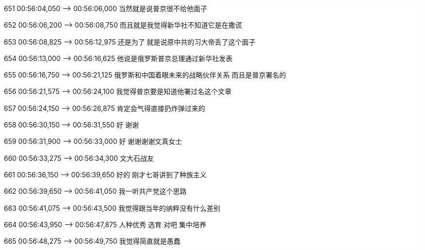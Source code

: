 651
00:56:04,050 –&gt; 00:56:06,000
当然就是说普京很不给他面子
 
652
00:56:06,200 –&gt; 00:56:08,750
而且就是我觉得新华社不知道它是在撒谎
 
653
00:56:08,825 –&gt; 00:56:12,975
还是为了 就是说原中共的习大帝丢了这个面子
 
654
00:56:13,000 –&gt; 00:56:16,625
他说是俄罗斯普京总理通过新华社发表
 
655
00:56:16,750 –&gt; 00:56:21,125
俄罗斯和中国着眼未来的战略伙伴关系 而且是普京署名的
 
656
00:56:21,575 –&gt; 00:56:24,100
我觉得普京要是知道他署过名这个文章
 
657
00:56:24,150 –&gt; 00:56:26,875
肯定会气得直接扔炸弹过来的
 
658
00:56:30,150 –&gt; 00:56:31,550
好 谢谢
 
659
00:56:31,900 –&gt; 00:56:33,000
好 谢谢谢谢文真女士
 
660
00:56:33,275 –&gt; 00:56:34,300
文大石战友
 
661
00:56:36,150 –&gt; 00:56:39,650
好的 刚才七哥讲到了种族主义
 
662
00:56:39,650 –&gt; 00:56:41,050
我一听共产党这个思路
 
663
00:56:41,075 –&gt; 00:56:43,500
我觉得跟当年的纳粹没有什么差别
 
664
00:56:43,950 –&gt; 00:56:47,875
人种优秀 选育 对吧 集中培养
 
665
00:56:48,275 –&gt; 00:56:49,750
我觉得简直就是愚蠢
 